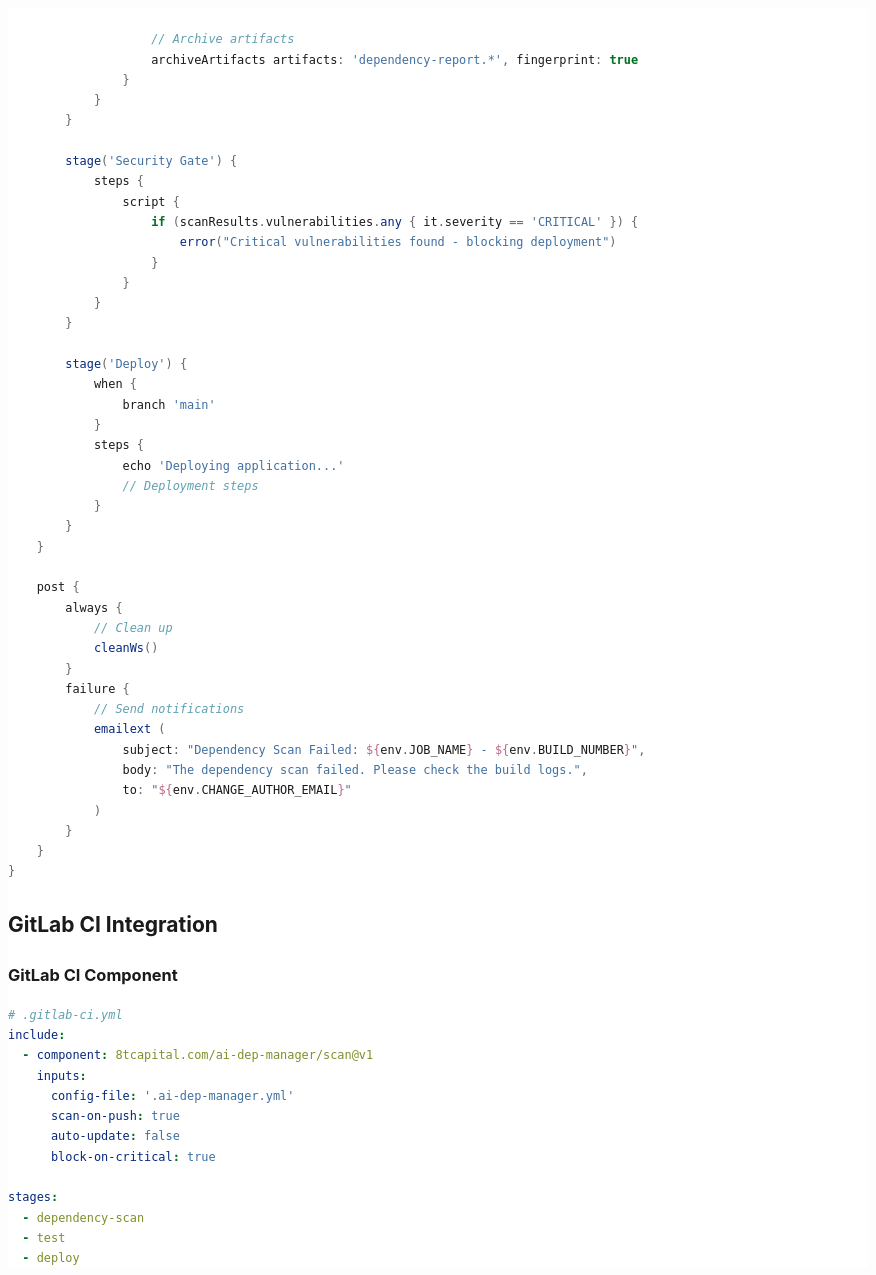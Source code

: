 ```groovy
                    
                    // Archive artifacts
                    archiveArtifacts artifacts: 'dependency-report.*', fingerprint: true
                }
            }
        }
        
        stage('Security Gate') {
            steps {
                script {
                    if (scanResults.vulnerabilities.any { it.severity == 'CRITICAL' }) {
                        error("Critical vulnerabilities found - blocking deployment")
                    }
                }
            }
        }
        
        stage('Deploy') {
            when {
                branch 'main'
            }
            steps {
                echo 'Deploying application...'
                // Deployment steps
            }
        }
    }
    
    post {
        always {
            // Clean up
            cleanWs()
        }
        failure {
            // Send notifications
            emailext (
                subject: "Dependency Scan Failed: ${env.JOB_NAME} - ${env.BUILD_NUMBER}",
                body: "The dependency scan failed. Please check the build logs.",
                to: "${env.CHANGE_AUTHOR_EMAIL}"
            )
        }
    }
}
```

## GitLab CI Integration

### GitLab CI Component

```yaml
# .gitlab-ci.yml
include:
  - component: 8tcapital.com/ai-dep-manager/scan@v1
    inputs:
      config-file: '.ai-dep-manager.yml'
      scan-on-push: true
      auto-update: false
      block-on-critical: true

stages:
  - dependency-scan
  - test
  - deploy
```